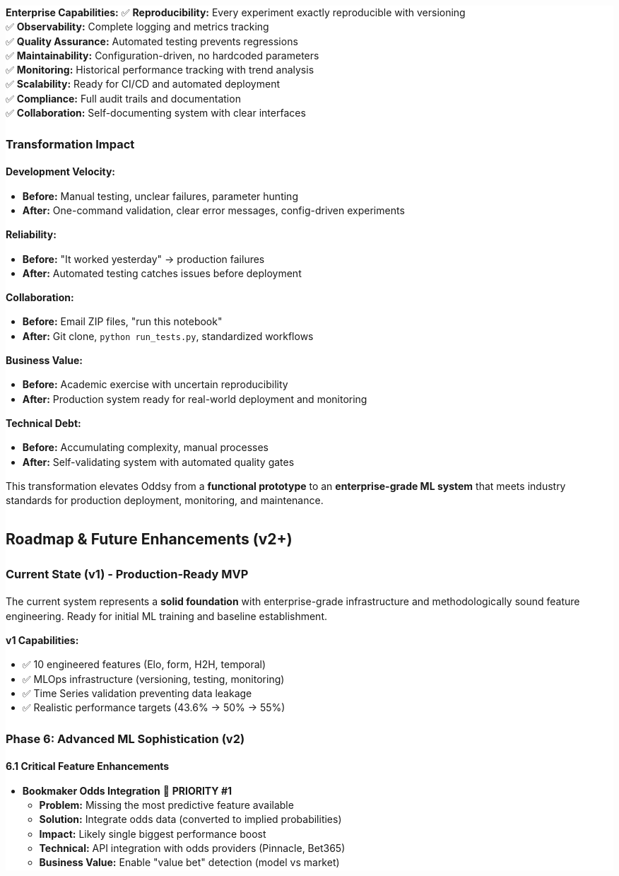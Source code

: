 **Enterprise Capabilities:**
✅ **Reproducibility:** Every experiment exactly reproducible with versioning  
✅ **Observability:** Complete logging and metrics tracking  
✅ **Quality Assurance:** Automated testing prevents regressions  
✅ **Maintainability:** Configuration-driven, no hardcoded parameters  
✅ **Monitoring:** Historical performance tracking with trend analysis  
✅ **Scalability:** Ready for CI/CD and automated deployment  
✅ **Compliance:** Full audit trails and documentation  
✅ **Collaboration:** Self-documenting system with clear interfaces  

### Transformation Impact

**Development Velocity:**
- **Before:** Manual testing, unclear failures, parameter hunting
- **After:** One-command validation, clear error messages, config-driven experiments

**Reliability:**
- **Before:** "It worked yesterday" → production failures
- **After:** Automated testing catches issues before deployment

**Collaboration:**
- **Before:** Email ZIP files, "run this notebook"  
- **After:** Git clone, `python run_tests.py`, standardized workflows

**Business Value:**
- **Before:** Academic exercise with uncertain reproducibility
- **After:** Production system ready for real-world deployment and monitoring

**Technical Debt:**
- **Before:** Accumulating complexity, manual processes
- **After:** Self-validating system with automated quality gates

This transformation elevates Oddsy from a **functional prototype** to an **enterprise-grade ML system** that meets industry standards for production deployment, monitoring, and maintenance.

## Roadmap & Future Enhancements (v2+)

### Current State (v1) - Production-Ready MVP
The current system represents a **solid foundation** with enterprise-grade infrastructure and methodologically sound feature engineering. Ready for initial ML training and baseline establishment.

**v1 Capabilities:**
- ✅ 10 engineered features (Elo, form, H2H, temporal)
- ✅ MLOps infrastructure (versioning, testing, monitoring)  
- ✅ Time Series validation preventing data leakage
- ✅ Realistic performance targets (43.6% → 50% → 55%)

### Phase 6: Advanced ML Sophistication (v2)

**6.1 Critical Feature Enhancements**
- **Bookmaker Odds Integration** 🎯 **PRIORITY #1**
  - **Problem:** Missing the most predictive feature available
  - **Solution:** Integrate odds data (converted to implied probabilities)
  - **Impact:** Likely single biggest performance boost
  - **Technical:** API integration with odds providers (Pinnacle, Bet365)
  - **Business Value:** Enable "value bet" detection (model vs market)
